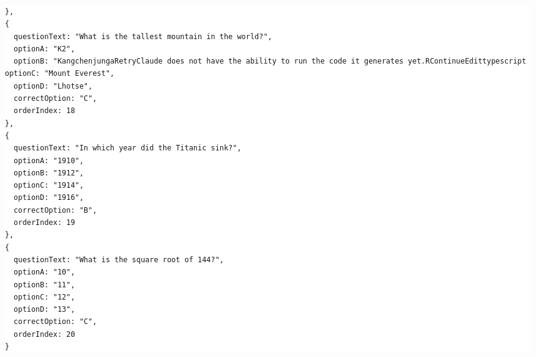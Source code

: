     },
    {
      questionText: "What is the tallest mountain in the world?",
      optionA: "K2",
      optionB: "KangchenjungaRetryClaude does not have the ability to run the code it generates yet.RContinueEdittypescript      optionC: "Mount Everest",
      optionD: "Lhotse",
      correctOption: "C",
      orderIndex: 18
    },
    {
      questionText: "In which year did the Titanic sink?",
      optionA: "1910",
      optionB: "1912",
      optionC: "1914",
      optionD: "1916",
      correctOption: "B",
      orderIndex: 19
    },
    {
      questionText: "What is the square root of 144?",
      optionA: "10",
      optionB: "11",
      optionC: "12",
      optionD: "13",
      correctOption: "C",
      orderIndex: 20
    }